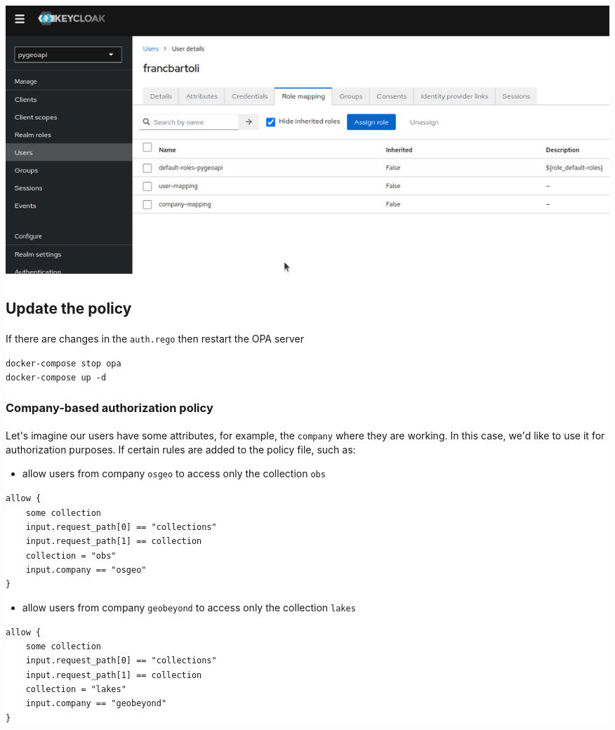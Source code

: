 ![User details Role Mapping](../../docs/images/role_mapping.png)

## Update the policy

If there are changes in the `auth.rego` then restart the OPA server

```shell
docker-compose stop opa
docker-compose up -d
```

### Company-based authorization policy

Let's imagine our users have some attributes, for example, the `company` where they are working. In this case, we'd like to use it for authorization purposes. If certain rules are added to the policy file, such as:

- allow users from company `osgeo` to access only the collection `obs`

```rego
allow {
    some collection
    input.request_path[0] == "collections"
    input.request_path[1] == collection
    collection = "obs"
    input.company == "osgeo"
}
```

- allow users from company `geobeyond` to access only the collection `lakes`

```rego
allow {
    some collection
    input.request_path[0] == "collections"
    input.request_path[1] == collection
    collection = "lakes"
    input.company == "geobeyond"
}
```
